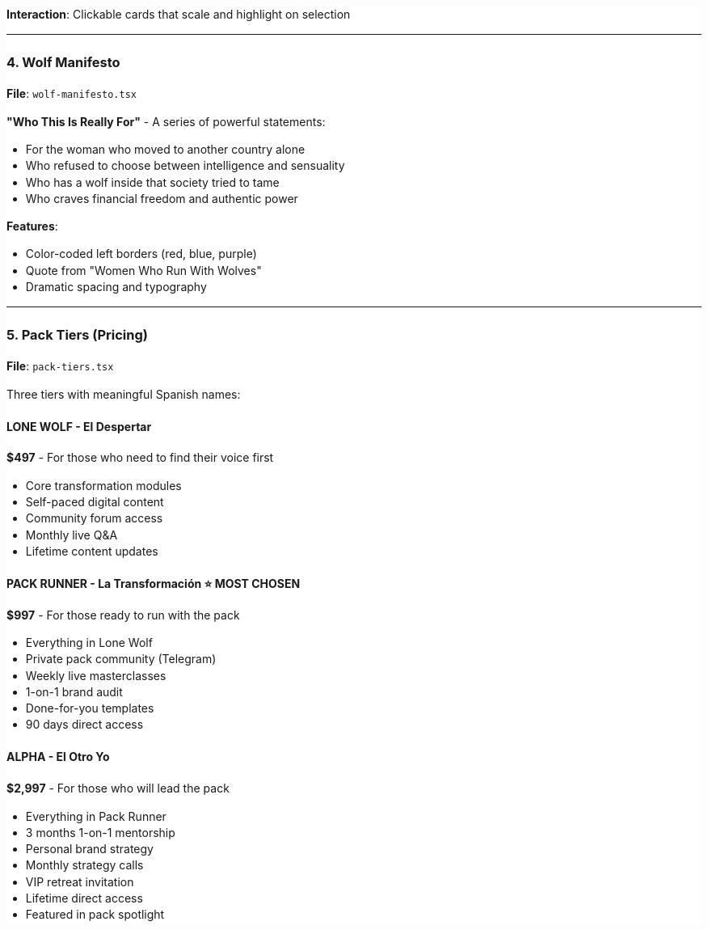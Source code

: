 **Interaction**: Clickable cards that scale and highlight on selection

---

### 4. Wolf Manifesto

**File**: `wolf-manifesto.tsx`

**"Who This Is Really For"** - A series of powerful statements:

- For the woman who moved to another country alone
- Who refused to choose between intelligence and sensuality
- Who has a wolf inside that society tried to tame
- Who craves financial freedom and authentic power

**Features**:

- Color-coded left borders (red, blue, purple)
- Quote from "Women Who Run With Wolves"
- Dramatic spacing and typography

---

### 5. Pack Tiers (Pricing)

**File**: `pack-tiers.tsx`

Three tiers with meaningful Spanish names:

#### LONE WOLF - El Despertar

**$497** - For those who need to find their voice first

- Core transformation modules
- Self-paced digital content
- Community forum access
- Monthly live Q&A
- Lifetime content updates

#### PACK RUNNER - La Transformación ⭐ MOST CHOSEN

**$997** - For those ready to run with the pack

- Everything in Lone Wolf
- Private pack community (Telegram)
- Weekly live masterclasses
- 1-on-1 brand audit
- Done-for-you templates
- 90 days direct access

#### ALPHA - El Otro Yo

**$2,997** - For those who will lead the pack

- Everything in Pack Runner
- 3 months 1-on-1 mentorship
- Personal brand strategy
- Monthly strategy calls
- VIP retreat invitation
- Lifetime direct access
- Featured in pack spotlight
